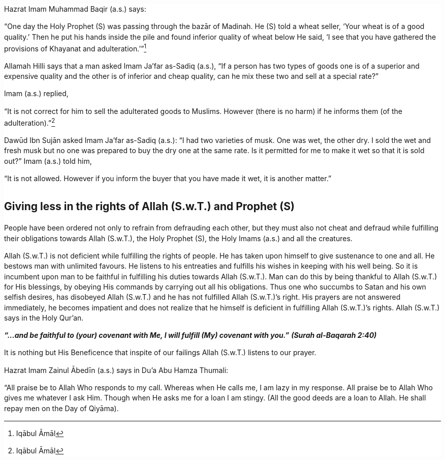 Hazrat Imam Muhammad Baqir (a.s.) says:

“One day the Holy Prophet (S) was passing through the bazār of Madinah.
He (S) told a wheat seller, ‘Your wheat is of a good quality.’ Then he
put his hands inside the pile and found inferior quality of wheat below
He said, ‘I see that you have gathered the provisions of Khayanat and
adulteration.’”[^2]

Allamah Hilli says that a man asked Imam Ja’far as-Sadiq (a.s.), “If a
person has two types of goods one is of a superior and expensive quality
and the other is of inferior and cheap quality, can he mix these two and
sell at a special rate?”

Imam (a.s.) replied,

“It is not correct for him to sell the adulterated goods to Muslims.
However (there is no harm) if he informs them (of the
adulteration).”[^3]

Dawūd Ibn Sujān asked Imam Ja’far as-Sadiq (a.s.): “I had two varieties
of musk. One was wet, the other dry. I sold the wet and fresh musk but
no one was prepared to buy the dry one at the same rate. Is it permitted
for me to make it wet so that it is sold out?” Imam (a.s.) told him,

“It is not allowed. However if you inform the buyer that you have made
it wet, it is another matter.”

Giving less in the rights of Allah (S.w.T.) and Prophet (S)
-----------------------------------------------------------

People have been ordered not only to refrain from defrauding each other,
but they must also not cheat and defraud while fulfilling their
obligations towards Allah (S.w.T.), the Holy Prophet (S), the Holy Imams
(a.s.) and all the creatures.

Allah (S.w.T.) is not deficient while fulfilling the rights of people.
He has taken upon himself to give sustenance to one and all. He bestows
man with unlimited favours. He listens to his entreaties and fulfills
his wishes in keeping with his well being. So it is incumbent upon man
to be faithful in fulfilling his duties towards Allah (S.w.T.). Man can
do this by being thankful to Allah (S.w.T.) for His blessings, by
obeying His commands by carrying out all his obligations. Thus one who
succumbs to Satan and his own selfish desires, has disobeyed Allah
(S.w.T.) and he has not fulfilled Allah (S.w.T.)’s right. His prayers
are not answered immediately, he becomes impatient and does not realize
that he himself is deficient in fulfilling Allah (S.w.T.)’s rights.
Allah (S.w.T.) says in the Holy Qur’an.

***“...and be faithful to (your) covenant with Me, I will fulfill (My)
covenant with you.”*** ***(Surah al-Baqarah 2:40)***

It is nothing but His Beneficence that inspite of our failings Allah
(S.w.T.) listens to our prayer.

Hazrat Imam Zainul Ābedīn (a.s.) says in Du’a Abu Hamza Thumali:

“All praise be to Allah Who responds to my call. Whereas when He calls
me, I am lazy in my response. All praise be to Allah Who gives me
whatever I ask Him. Though when He asks me for a loan I am stingy. (All
the good deeds are a loan to Allah. He shall repay men on the Day of
Qiyāma).


[^1]: Iqābul Āmāl
[^2]: Iqābul Āmāl
[^3]: Iqābul Āmāl
[^4]: al-Kāfi
[^5]: Nahjul Balagha